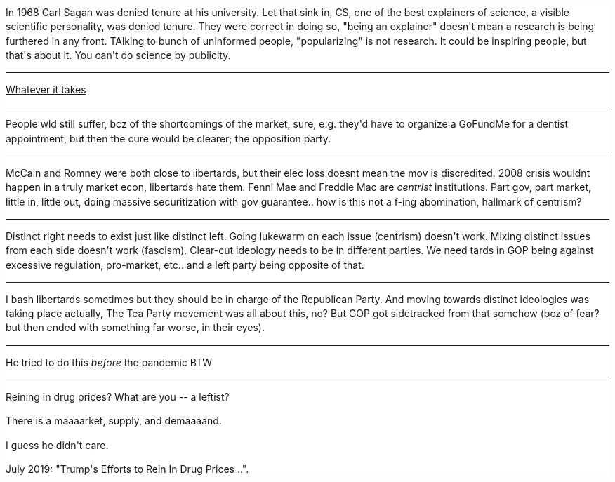 
In 1968 Carl Sagan was denied tenure at his university. Let that sink
in, CS, one of the best explainers of science, a visible scientific
personality, was denied tenure. They were correct in doing so, "being
an explainer" doesn't mean a research is being furthered in any
front. TAlking to bunch of uninformed people, "popularizing" is not
research. It could be inspiring people, but that's about it. You can't
do science by publicity.

---

[Whatever it takes](../../2020/07/right-acting-left.md#tmp1)

---

People wld still suffer, bcz of the shortcomings of the market, sure,
e.g. they'd have to organize a GoFundMe for a dentist appointment, but
then the cure would be clearer; the opposition party.

---

McCain and Romney were both close to libertards, but their elec loss
doesnt mean the mov is discredited. 2008 crisis wouldnt happen in a
truly market econ, libertards hate them. Fenni Mae and Freddie Mac are
*centrist* institutions. Part gov, part market, little in, little out,
doing massive securitization with gov guarantee.. how is this not a
f-ing abomination, hallmark of centrism?

---

Distinct right needs to exist just like distinct left. Going lukewarm
on each issue (centrism) doesn't work. Mixing distinct issues from
each side doesn't work (fascism). Clear-cut ideology needs to be in
different parties. We need tards in GOP being against excessive
regulation, pro-market, etc.. and a left party being opposite of that.

---

I bash libertards sometimes but they should be in charge of the
Republican Party. And moving towards distinct ideologies was taking
place actually, The Tea Party movement was all about this, no? But GOP
got sidetracked from that somehow (bcz of fear? but then ended with
something far worse, in their eyes).

---

He tried to do this *before* the pandemic BTW

---

Reining in drug prices? What are you -- a leftist?

There is a maaaarket, supply, and demaaaand.

I guess he didn't care. 

July 2019: "Trump's Efforts to Rein In Drug Prices ..".
